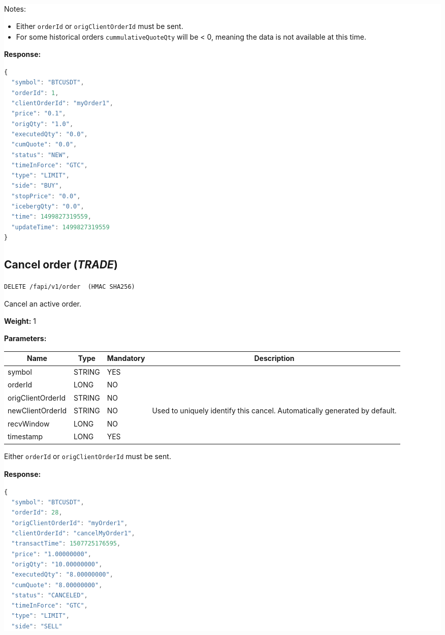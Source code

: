Notes:
* Either `orderId` or `origClientOrderId` must be sent.
* For some historical orders `cummulativeQuoteQty` will be < 0, meaning the data is not available at this time.


**Response:**

```javascript
{
  "symbol": "BTCUSDT",
  "orderId": 1,
  "clientOrderId": "myOrder1",
  "price": "0.1",
  "origQty": "1.0",
  "executedQty": "0.0",
  "cumQuote": "0.0",
  "status": "NEW",
  "timeInForce": "GTC",
  "type": "LIMIT",
  "side": "BUY",
  "stopPrice": "0.0",
  "icebergQty": "0.0",
  "time": 1499827319559,
  "updateTime": 1499827319559
}
```

## Cancel order (*TRADE*)
```
DELETE /fapi/v1/order  (HMAC SHA256)
```
Cancel an active order.

**Weight:**
1

**Parameters:**

Name | Type | Mandatory | Description
------------ | ------------ | ------------ | ------------
symbol | STRING | YES |
orderId | LONG | NO |
origClientOrderId | STRING | NO |
newClientOrderId | STRING | NO |  Used to uniquely identify this cancel. Automatically generated by default.
recvWindow | LONG | NO |
timestamp | LONG | YES |

Either `orderId` or `origClientOrderId` must be sent.

**Response:**

```javascript
{
  "symbol": "BTCUSDT",
  "orderId": 28,
  "origClientOrderId": "myOrder1",
  "clientOrderId": "cancelMyOrder1",
  "transactTime": 1507725176595,
  "price": "1.00000000",
  "origQty": "10.00000000",
  "executedQty": "8.00000000",
  "cumQuote": "8.00000000",
  "status": "CANCELED",
  "timeInForce": "GTC",
  "type": "LIMIT",
  "side": "SELL"
```